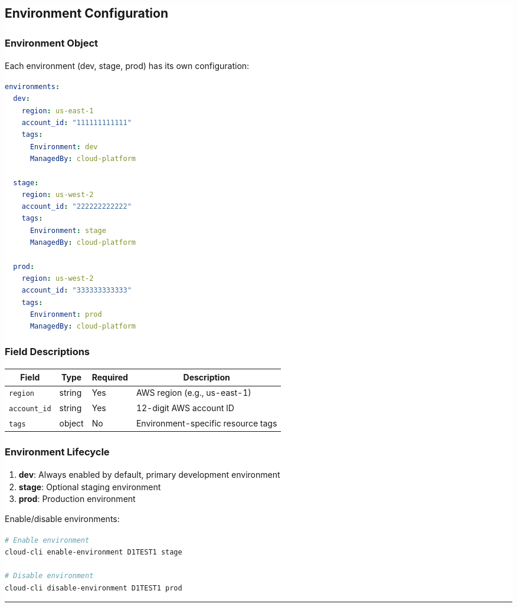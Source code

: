 ## Environment Configuration

### Environment Object

Each environment (dev, stage, prod) has its own configuration:

```yaml
environments:
  dev:
    region: us-east-1
    account_id: "111111111111"
    tags:
      Environment: dev
      ManagedBy: cloud-platform

  stage:
    region: us-west-2
    account_id: "222222222222"
    tags:
      Environment: stage
      ManagedBy: cloud-platform

  prod:
    region: us-west-2
    account_id: "333333333333"
    tags:
      Environment: prod
      ManagedBy: cloud-platform
```

### Field Descriptions

| Field | Type | Required | Description |
|-------|------|----------|-------------|
| `region` | string | Yes | AWS region (e.g., us-east-1) |
| `account_id` | string | Yes | 12-digit AWS account ID |
| `tags` | object | No | Environment-specific resource tags |

### Environment Lifecycle

1. **dev**: Always enabled by default, primary development environment
2. **stage**: Optional staging environment
3. **prod**: Production environment

Enable/disable environments:
```bash
# Enable environment
cloud-cli enable-environment D1TEST1 stage

# Disable environment
cloud-cli disable-environment D1TEST1 prod
```

---
